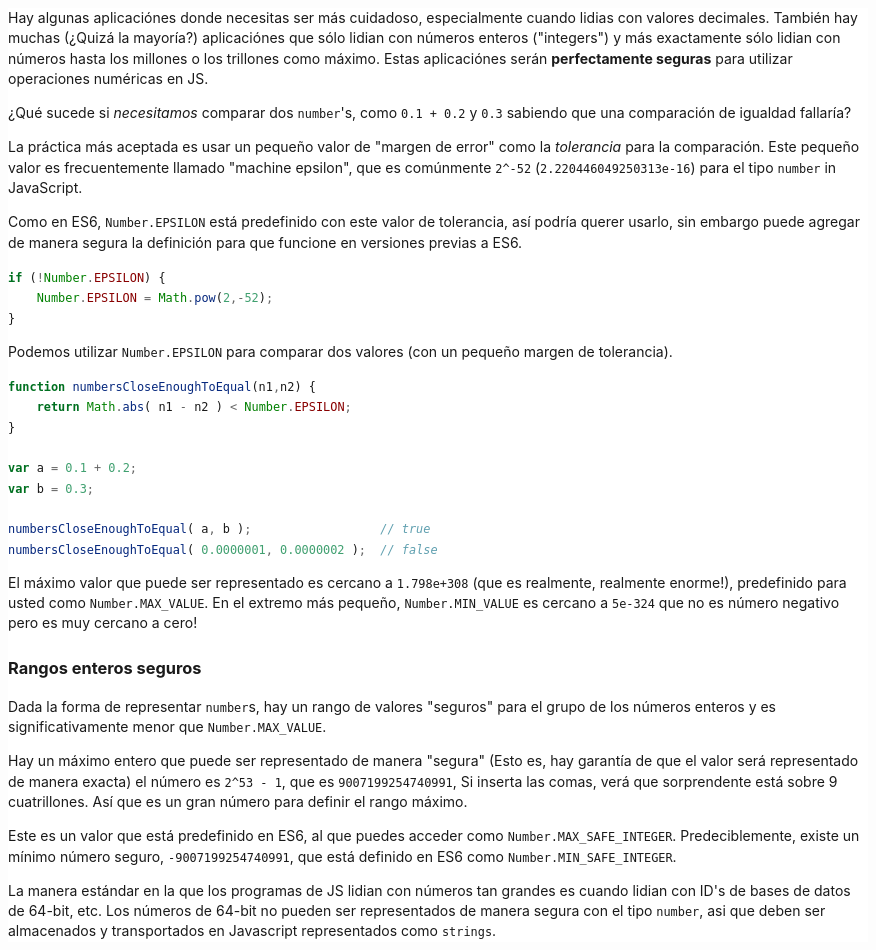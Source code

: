 Hay algunas aplicaciónes donde necesitas ser más cuidadoso, especialmente cuando lidias con valores decimales. También hay muchas (¿Quizá la mayoría?) aplicaciónes que sólo lidian con números enteros ("integers") y más exactamente sólo lidian con números hasta los millones o los trillones como máximo. Estas aplicaciónes serán **perfectamente seguras** para utilizar operaciones numéricas en JS.

¿Qué sucede si *necesitamos* comparar dos `number`'s, como `0.1 + 0.2` y `0.3` sabiendo que una comparación de igualdad fallaría?

La práctica más aceptada es usar un pequeño valor de "margen de error" como la *tolerancia* para la comparación. Este pequeño valor es frecuentemente llamado "machine epsilon", que es comúnmente `2^-52` (`2.220446049250313e-16`) para el tipo `number` in JavaScript.

Como en ES6, `Number.EPSILON` está predefinido con este valor de tolerancia, así podría querer usarlo, sin embargo puede agregar de manera segura la definición para que funcione en versiones previas a ES6.

```js
if (!Number.EPSILON) {
	Number.EPSILON = Math.pow(2,-52);
}
```

Podemos utilizar `Number.EPSILON` para comparar dos valores (con un pequeño margen de tolerancia).

```js
function numbersCloseEnoughToEqual(n1,n2) {
	return Math.abs( n1 - n2 ) < Number.EPSILON;
}

var a = 0.1 + 0.2;
var b = 0.3;

numbersCloseEnoughToEqual( a, b );					// true
numbersCloseEnoughToEqual( 0.0000001, 0.0000002 );	// false
```

El máximo valor que puede ser representado es cercano a `1.798e+308` (que es realmente, realmente enorme!), predefinido para usted como `Number.MAX_VALUE`. En el extremo más pequeño, `Number.MIN_VALUE` es cercano a `5e-324` que no es número negativo pero es muy cercano a cero!

### Rangos enteros seguros

Dada la forma de representar `number`s, hay un rango de valores "seguros" para el grupo de los números enteros y es significativamente menor que `Number.MAX_VALUE`.

Hay un máximo entero que puede ser representado de manera "segura" (Esto es, hay garantía de que el valor será representado de manera exacta) el número es `2^53 - 1`, que es `9007199254740991`, Si inserta las comas, verá que sorprendente está sobre 9 cuatrillones. Así que es un gran número para definir el rango máximo.

Este es un valor que está predefinido en ES6, al que puedes acceder como `Number.MAX_SAFE_INTEGER`. Predeciblemente, existe un mínimo número seguro, `-9007199254740991`, que está definido en ES6 como `Number.MIN_SAFE_INTEGER`.

La manera estándar en la que los programas de JS lidian con números tan grandes es cuando lidian con ID's de bases de datos de 64-bit, etc. Los números de 64-bit no pueden ser representados de manera segura con el tipo `number`, asi que deben ser almacenados y transportados en Javascript representados como `strings`.
